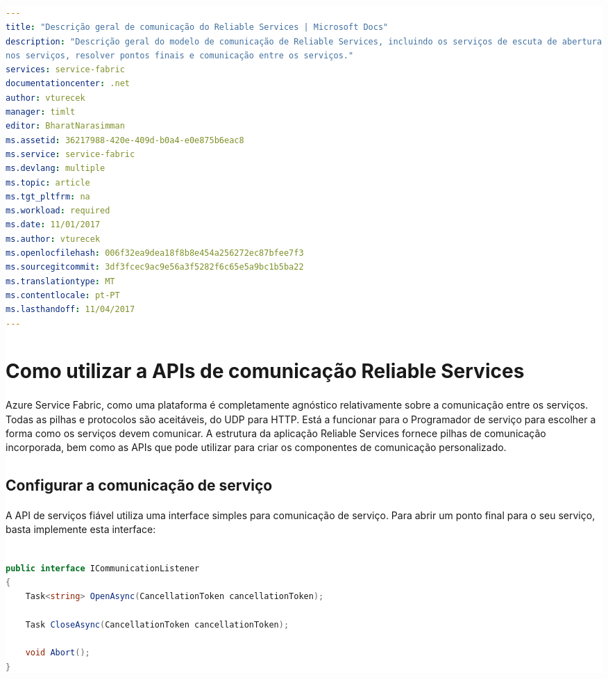 ```yaml
---
title: "Descrição geral de comunicação do Reliable Services | Microsoft Docs"
description: "Descrição geral do modelo de comunicação de Reliable Services, incluindo os serviços de escuta de abertura nos serviços, resolver pontos finais e comunicação entre os serviços."
services: service-fabric
documentationcenter: .net
author: vturecek
manager: timlt
editor: BharatNarasimman
ms.assetid: 36217988-420e-409d-b0a4-e0e875b6eac8
ms.service: service-fabric
ms.devlang: multiple
ms.topic: article
ms.tgt_pltfrm: na
ms.workload: required
ms.date: 11/01/2017
ms.author: vturecek
ms.openlocfilehash: 006f32ea9dea18f8b8e454a256272ec87bfee7f3
ms.sourcegitcommit: 3df3fcec9ac9e56a3f5282f6c65e5a9bc1b5ba22
ms.translationtype: MT
ms.contentlocale: pt-PT
ms.lasthandoff: 11/04/2017
---
```

# <a name="how-to-use-the-reliable-services-communication-apis"></a>Como utilizar a APIs de comunicação Reliable Services
Azure Service Fabric, como uma plataforma é completamente agnóstico relativamente sobre a comunicação entre os serviços. Todas as pilhas e protocolos são aceitáveis, do UDP para HTTP. Está a funcionar para o Programador de serviço para escolher a forma como os serviços devem comunicar. A estrutura da aplicação Reliable Services fornece pilhas de comunicação incorporada, bem como as APIs que pode utilizar para criar os componentes de comunicação personalizado.

## <a name="set-up-service-communication"></a>Configurar a comunicação de serviço
A API de serviços fiável utiliza uma interface simples para comunicação de serviço. Para abrir um ponto final para o seu serviço, basta implemente esta interface:

```csharp

public interface ICommunicationListener
{
    Task<string> OpenAsync(CancellationToken cancellationToken);

    Task CloseAsync(CancellationToken cancellationToken);

    void Abort();
}

```
